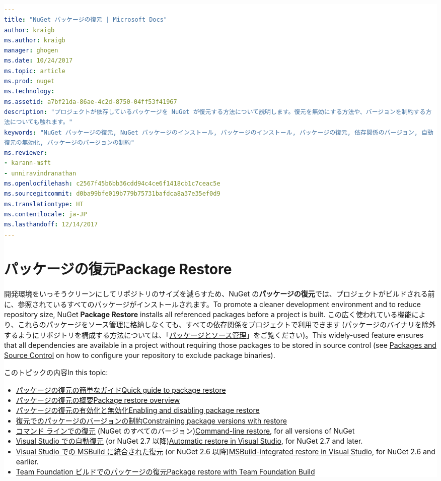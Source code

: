 ```yaml
---
title: "NuGet パッケージの復元 | Microsoft Docs"
author: kraigb
ms.author: kraigb
manager: ghogen
ms.date: 10/24/2017
ms.topic: article
ms.prod: nuget
ms.technology: 
ms.assetid: a7bf21da-86ae-4c2d-8750-04ff53f41967
description: "プロジェクトが依存しているパッケージを NuGet が復元する方法について説明します。復元を無効にする方法や、バージョンを制約する方法についても触れます。"
keywords: "NuGet パッケージの復元, NuGet パッケージのインストール, パッケージのインストール, パッケージの復元, 依存関係のバージョン, 自動復元の無効化, パッケージのバージョンの制約"
ms.reviewer:
- karann-msft
- unniravindranathan
ms.openlocfilehash: c2567f45b6bb36cdd94c4ce6f1418cb1c7ceac5e
ms.sourcegitcommit: d0ba99bfe019b779b75731bafdca8a37e35ef0d9
ms.translationtype: HT
ms.contentlocale: ja-JP
ms.lasthandoff: 12/14/2017
---
```

# <a name="package-restore"></a><span data-ttu-id="a9ee5-104">パッケージの復元</span><span class="sxs-lookup"><span data-stu-id="a9ee5-104">Package Restore</span></span>

<span data-ttu-id="a9ee5-105">開発環境をいっそうクリーンにしてリポジトリのサイズを減らすため、NuGet の**パッケージの復元**では、プロジェクトがビルドされる前に、参照されているすべてのパッケージがインストールされます。</span><span class="sxs-lookup"><span data-stu-id="a9ee5-105">To promote a cleaner development environment and to reduce repository size, NuGet **Package Restore** installs all referenced packages before a project is built.</span></span> <span data-ttu-id="a9ee5-106">この広く使われている機能により、これらのパッケージをソース管理に格納しなくても、すべての依存関係をプロジェクトで利用できます (パッケージのバイナリを除外するようにリポジトリを構成する方法については、「[パッケージとソース管理](../consume-packages/packages-and-source-control.md)」をご覧ください)。</span><span class="sxs-lookup"><span data-stu-id="a9ee5-106">This widely-used feature ensures that all dependencies are available in a project without requiring those packages to be stored in source control (see [Packages and Source Control](../consume-packages/packages-and-source-control.md) on how to configure your repository to exclude package binaries).</span></span>

<span data-ttu-id="a9ee5-107">このトピックの内容</span><span class="sxs-lookup"><span data-stu-id="a9ee5-107">In this topic:</span></span>
- [<span data-ttu-id="a9ee5-108">パッケージの復元の簡単なガイド</span><span class="sxs-lookup"><span data-stu-id="a9ee5-108">Quick guide to package restore</span></span>](#quick-guide-to-package-restore)
- [<span data-ttu-id="a9ee5-109">パッケージの復元の概要</span><span class="sxs-lookup"><span data-stu-id="a9ee5-109">Package restore overview</span></span>](#package-restore-overview)
- [<span data-ttu-id="a9ee5-110">パッケージの復元の有効化と無効化</span><span class="sxs-lookup"><span data-stu-id="a9ee5-110">Enabling and disabling package restore</span></span>](#enabling-and-disabling-package-restore)
- [<span data-ttu-id="a9ee5-111">復元でのパッケージのバージョンの制約</span><span class="sxs-lookup"><span data-stu-id="a9ee5-111">Constraining package versions with restore</span></span>](#constraining-package-versions-with-restore)
- <span data-ttu-id="a9ee5-112">[コマンド ラインでの復元](#command-line-restore) (NuGet のすべてのバージョン)</span><span class="sxs-lookup"><span data-stu-id="a9ee5-112">[Command-line restore](#command-line-restore), for all versions of NuGet</span></span>
- <span data-ttu-id="a9ee5-113">[Visual Studio での自動復元](#automatic-restore-in-visual-studio) (or NuGet 2.7 以降)</span><span class="sxs-lookup"><span data-stu-id="a9ee5-113">[Automatic restore in Visual Studio](#automatic-restore-in-visual-studio), for NuGet 2.7 and later.</span></span>
- <span data-ttu-id="a9ee5-114">[Visual Studio での MSBuild に統合された復元](#msbuild-integrated-restore) (or NuGet 2.6 以降)</span><span class="sxs-lookup"><span data-stu-id="a9ee5-114">[MSBuild-integrated restore in Visual Studio](#msbuild-integrated-restore), for NuGet 2.6 and earlier.</span></span>
- [<span data-ttu-id="a9ee5-115">Team Foundation ビルドでのパッケージの復元</span><span class="sxs-lookup"><span data-stu-id="a9ee5-115">Package restore with Team Foundation Build</span></span>](#package-restore-with-team-foundation-build)